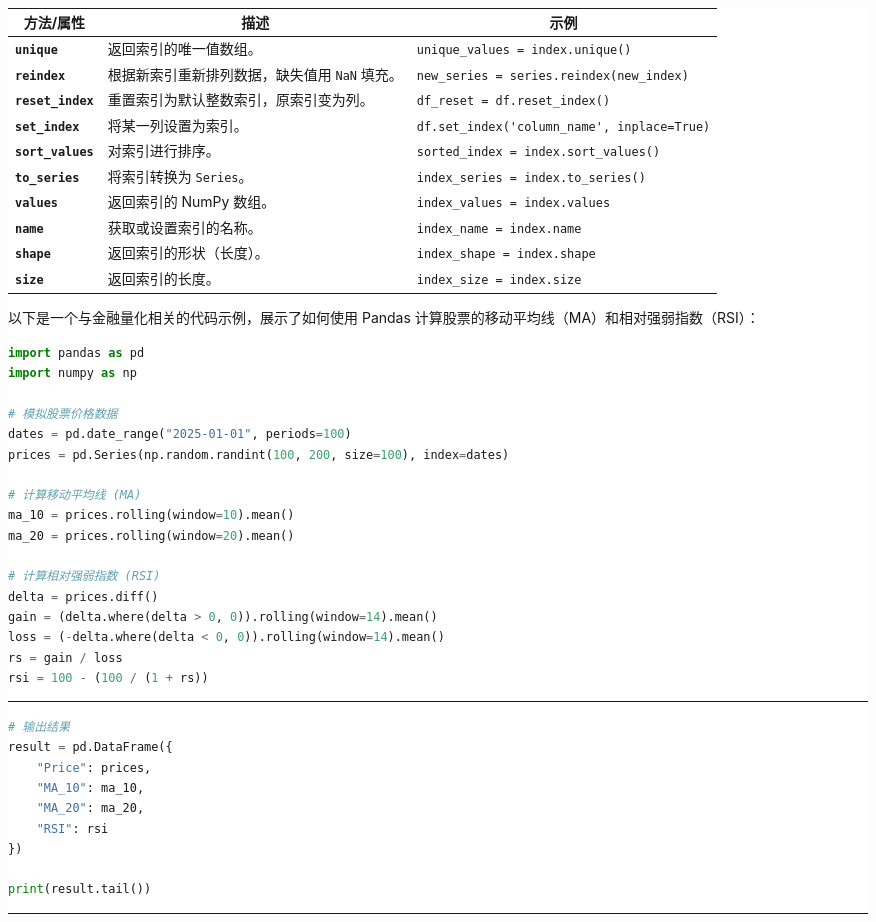
| **方法/属性**          | ​**描述**                                                                 | ​**示例**                                                                 |
|------------------------|-------------------------------------------------------------------------|-------------------------------------------------------------------------|
| **`unique`**           | 返回索引的唯一值数组。                                                     | `unique_values = index.unique()`                                        |
| **`reindex`**          | 根据新索引重新排列数据，缺失值用 `NaN` 填充。                                | `new_series = series.reindex(new_index)`                                |
| **`reset_index`**      | 重置索引为默认整数索引，原索引变为列。                                       | `df_reset = df.reset_index()`                                           |
| **`set_index`**        | 将某一列设置为索引。                                                      | `df.set_index('column_name', inplace=True)`                              |
| **`sort_values`**      | 对索引进行排序。                                                         | `sorted_index = index.sort_values()`                                    |
| **`to_series`**        | 将索引转换为 `Series`。                                                   | `index_series = index.to_series()`                                      |
| **`values`**           | 返回索引的 NumPy 数组。                                                   | `index_values = index.values`                                           |
| **`name`**             | 获取或设置索引的名称。                                                     | `index_name = index.name`                                               |
| **`shape`**            | 返回索引的形状（长度）。                                                   | `index_shape = index.shape`                                             |
| **`size`**             | 返回索引的长度。                                                         | `index_size = index.size`                                               |


以下是一个与金融量化相关的代码示例，展示了如何使用 Pandas 计算股票的移动平均线（MA）和相对强弱指数（RSI）：
```python
import pandas as pd
import numpy as np

# 模拟股票价格数据
dates = pd.date_range("2025-01-01", periods=100)
prices = pd.Series(np.random.randint(100, 200, size=100), index=dates)

# 计算移动平均线 (MA)
ma_10 = prices.rolling(window=10).mean()
ma_20 = prices.rolling(window=20).mean()

# 计算相对强弱指数 (RSI)
delta = prices.diff()
gain = (delta.where(delta > 0, 0)).rolling(window=14).mean()
loss = (-delta.where(delta < 0, 0)).rolling(window=14).mean()
rs = gain / loss
rsi = 100 - (100 / (1 + rs))
```

---

```python
# 输出结果
result = pd.DataFrame({
    "Price": prices,
    "MA_10": ma_10,
    "MA_20": ma_20,
    "RSI": rsi
})

print(result.tail())
```

---
